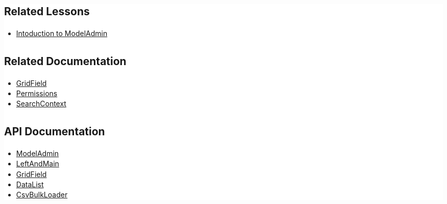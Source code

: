 ## Related Lessons
* [Intoduction to ModelAdmin](https://www.silverstripe.org/learn/lessons/v4/introduction-to-modeladmin-1)

## Related Documentation

* [GridField](../forms/field_types/gridfield)
* [Permissions](../security/permissions)
* [SearchContext](../search/searchcontext)

## API Documentation

* [ModelAdmin](api:SilverStripe\Admin\ModelAdmin)
* [LeftAndMain](api:SilverStripe\Admin\LeftAndMain)
* [GridField](api:SilverStripe\Forms\GridField\GridField)
* [DataList](api:SilverStripe\ORM\DataList)
* [CsvBulkLoader](api:SilverStripe\Dev\CsvBulkLoader)
